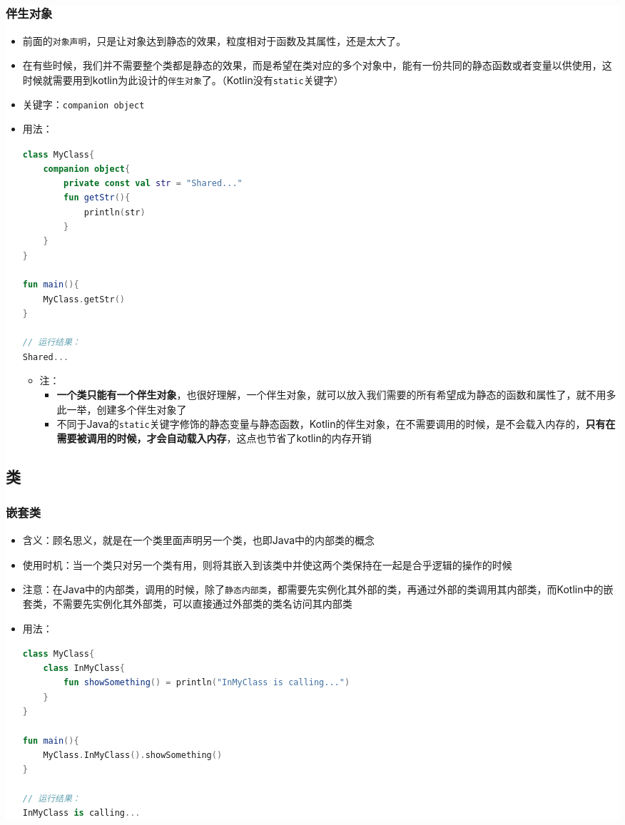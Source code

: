 ### 伴生对象

- 前面的`对象声明`，只是让对象达到静态的效果，粒度相对于函数及其属性，还是太大了。
- 在有些时候，我们并不需要整个类都是静态的效果，而是希望在类对应的多个对象中，能有一份共同的静态函数或者变量以供使用，这时候就需要用到kotlin为此设计的`伴生对象`了。（Kotlin没有`static`关键字）

- 关键字：`companion object`

- 用法：

  ```kotlin
  class MyClass{
      companion object{
          private const val str = "Shared..."
          fun getStr(){
              println(str)
          }
      }
  } 
  
  fun main(){
      MyClass.getStr()
  }
  
  // 运行结果：
  Shared...
  ```

  - 注：
    - **一个类只能有一个伴生对象**，也很好理解，一个伴生对象，就可以放入我们需要的所有希望成为静态的函数和属性了，就不用多此一举，创建多个伴生对象了
    - 不同于Java的`static`关键字修饰的静态变量与静态函数，Kotlin的伴生对象，在不需要调用的时候，是不会载入内存的，**只有在需要被调用的时候，才会自动载入内存**，这点也节省了kotlin的内存开销

## 类

### 嵌套类

- 含义：顾名思义，就是在一个类里面声明另一个类，也即Java中的内部类的概念

- 使用时机：当一个类只对另一个类有用，则将其嵌入到该类中并使这两个类保持在一起是合乎逻辑的操作的时候

- 注意：在Java中的内部类，调用的时候，除了`静态内部类`，都需要先实例化其外部的类，再通过外部的类调用其内部类，而Kotlin中的嵌套类，不需要先实例化其外部类，可以直接通过外部类的类名访问其内部类

- 用法：

  ```kotlin
  class MyClass{
      class InMyClass{
          fun showSomething() = println("InMyClass is calling...")
      }
  }
  
  fun main(){
      MyClass.InMyClass().showSomething()
  }
  
  // 运行结果：
  InMyClass is calling...
  ```
